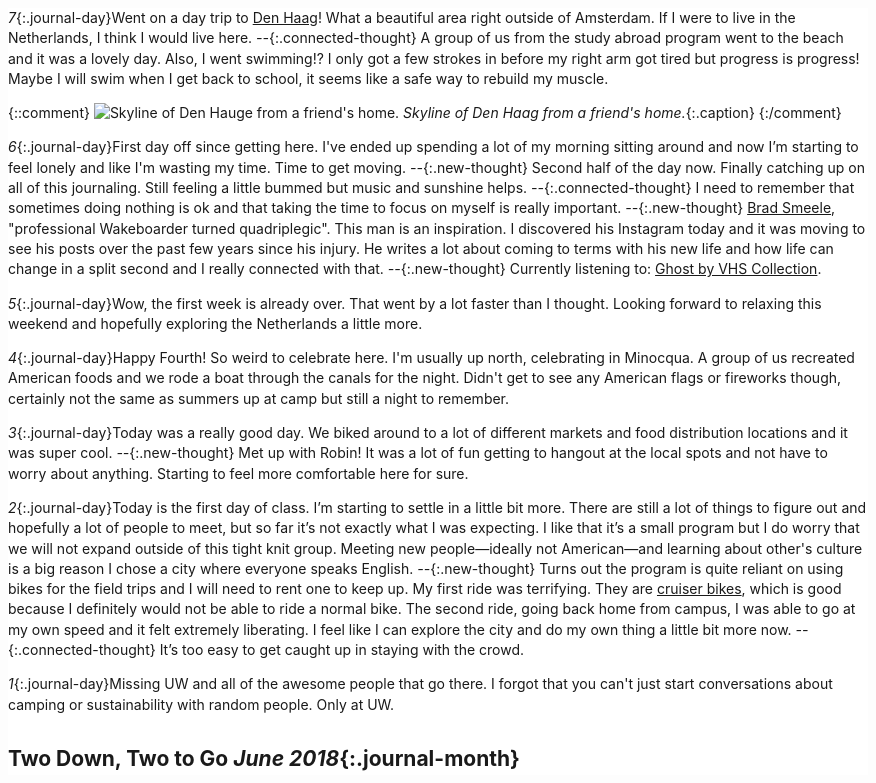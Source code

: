 *7*{:.journal-day}Went on a day trip to [Den Haag](https://denhaag.com/en)! What a beautiful area right outside of Amsterdam. If I were to live in the Netherlands, I think I would live here. *--*{:.connected-thought} A group of us from the study abroad program went to the beach and it was a lovely day. Also, I went swimming!? I only got a few strokes in before my right arm got tired but progress is progress! Maybe I will swim when I get back to school, it seems like a safe way to rebuild my muscle.

{::comment}
![Skyline of Den Hauge from a friend's home.](assets/images/2018/DSC04149.jpg)
*Skyline of Den Haag from a friend's home.*{:.caption}
{:/comment}

*6*{:.journal-day}First day off since getting here. I've ended up spending a lot of my morning sitting around and now I’m starting to feel lonely and like I'm wasting my time. Time to get moving. *--*{:.new-thought} Second half of the day now. Finally catching up on all of this journaling. Still feeling a little bummed but music and sunshine helps. *--*{:.connected-thought} I need to remember that sometimes doing nothing is ok and that taking the time to focus on myself is really important. *--*{:.new-thought} [Brad Smeele](https://www.instagram.com/bradsmeele/), "professional Wakeboarder turned quadriplegic". This man is an inspiration. I discovered his Instagram today and it was moving to see his posts over the past few years since his injury. He writes a lot about coming to terms with his new life and how life can change in a split second and I really connected with that. *--*{:.new-thought} Currently listening to: [Ghost by VHS Collection](https://www.youtube.com/watch?v=-iLHH9pBgBU).

*5*{:.journal-day}Wow, the first week is already over. That went by a lot faster than I thought. Looking forward to relaxing this weekend and hopefully exploring the Netherlands a little more.

*4*{:.journal-day}Happy Fourth! So weird to celebrate here. I'm usually up north, celebrating in Minocqua. A group of us recreated American foods and we rode a boat through the canals for the night. Didn't get to see any American flags or fireworks though, certainly not the same as summers up at camp but still a night to remember.

*3*{:.journal-day}Today was a really good day. We biked around to a lot of different markets and food distribution locations and it was super cool. *--*{:.new-thought} Met up with Robin! It was a lot of fun getting to hangout at the local spots and not have to worry about anything. Starting to feel more comfortable here for sure.

*2*{:.journal-day}Today is the first day of class. I’m starting to settle in a little bit more. There are still a lot of things to figure out and hopefully a lot of people to meet, but so far it’s not exactly what I was expecting. I like that it’s a small program but I do worry that we will not expand outside of this tight knit group. Meeting new people—ideally not American—and learning about other's culture is a big reason I chose a city where everyone speaks English.  *--*{:.new-thought} Turns out the program is quite reliant on using bikes for the field trips and I will need to rent one to keep up. My first ride was terrifying. They are [cruiser bikes](https://en.wikipedia.org/wiki/Cruiser_bicycle), which is good because I definitely would not be able to ride a normal bike. The second ride, going back home from campus, I was able to go at my own speed and it felt extremely liberating. I feel like I can explore the city and do my own thing a little bit more now. *--*{:.connected-thought} It’s too easy to get caught up in staying with the crowd.

*1*{:.journal-day}Missing UW and all of the awesome people that go there. I forgot that you can't just start conversations about camping or sustainability with random people. Only at UW.

## Two Down, Two to Go *June 2018*{:.journal-month}
